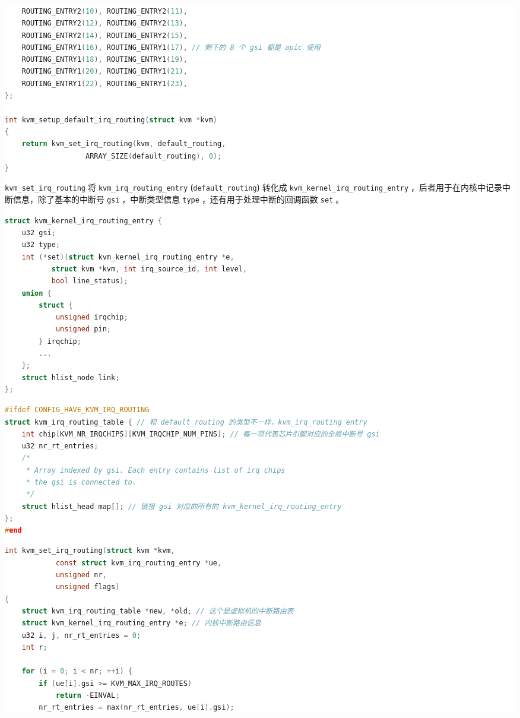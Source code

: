 ```c
	ROUTING_ENTRY2(10), ROUTING_ENTRY2(11),
	ROUTING_ENTRY2(12), ROUTING_ENTRY2(13),
	ROUTING_ENTRY2(14), ROUTING_ENTRY2(15),
	ROUTING_ENTRY1(16), ROUTING_ENTRY1(17), // 剩下的 8 个 gsi 都是 apic 使用
	ROUTING_ENTRY1(18), ROUTING_ENTRY1(19),
	ROUTING_ENTRY1(20), ROUTING_ENTRY1(21),
	ROUTING_ENTRY1(22), ROUTING_ENTRY1(23),
};

int kvm_setup_default_irq_routing(struct kvm *kvm)
{
	return kvm_set_irq_routing(kvm, default_routing,
				   ARRAY_SIZE(default_routing), 0);
}
```

`kvm_set_irq_routing` 将 `kvm_irq_routing_entry` (`default_routing`) 转化成 `kvm_kernel_irq_routing_entry` ，后者用于在内核中记录中断信息，除了基本的中断号 `gsi` ，中断类型信息 `type` ，还有用于处理中断的回调函数 `set` 。

```c
struct kvm_kernel_irq_routing_entry {
	u32 gsi;
	u32 type;
	int (*set)(struct kvm_kernel_irq_routing_entry *e,
		   struct kvm *kvm, int irq_source_id, int level,
		   bool line_status);
	union {
		struct {
			unsigned irqchip;
			unsigned pin;
		} irqchip;
		...
	};
	struct hlist_node link;
};
```

```c
#ifdef CONFIG_HAVE_KVM_IRQ_ROUTING
struct kvm_irq_routing_table { // 和 default_routing 的类型不一样，kvm_irq_routing_entry
	int chip[KVM_NR_IRQCHIPS][KVM_IRQCHIP_NUM_PINS]; // 每一项代表芯片引脚对应的全局中断号 gsi
	u32 nr_rt_entries;
	/*
	 * Array indexed by gsi. Each entry contains list of irq chips
	 * the gsi is connected to.
	 */
	struct hlist_head map[]; // 链接 gsi 对应的所有的 kvm_kernel_irq_routing_entry
};
#end
```

```c
int kvm_set_irq_routing(struct kvm *kvm,
			const struct kvm_irq_routing_entry *ue,
			unsigned nr,
			unsigned flags)
{
	struct kvm_irq_routing_table *new, *old; // 这个是虚拟机的中断路由表
	struct kvm_kernel_irq_routing_entry *e; // 内核中断路由信息
	u32 i, j, nr_rt_entries = 0;
	int r;

	for (i = 0; i < nr; ++i) {
		if (ue[i].gsi >= KVM_MAX_IRQ_ROUTES)
			return -EINVAL;
		nr_rt_entries = max(nr_rt_entries, ue[i].gsi);
```
